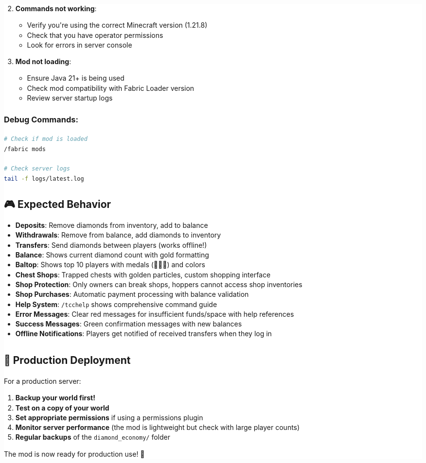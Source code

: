 2. **Commands not working**:
   - Verify you're using the correct Minecraft version (1.21.8)
   - Check that you have operator permissions
   - Look for errors in server console

3. **Mod not loading**:
   - Ensure Java 21+ is being used
   - Check mod compatibility with Fabric Loader version
   - Review server startup logs

### Debug Commands:
```bash
# Check if mod is loaded
/fabric mods

# Check server logs
tail -f logs/latest.log
```

## 🎮 Expected Behavior

- **Deposits**: Remove diamonds from inventory, add to balance
- **Withdrawals**: Remove from balance, add diamonds to inventory  
- **Transfers**: Send diamonds between players (works offline!)
- **Balance**: Shows current diamond count with gold formatting
- **Baltop**: Shows top 10 players with medals (🥇🥈🥉) and colors
- **Chest Shops**: Trapped chests with golden particles, custom shopping interface
- **Shop Protection**: Only owners can break shops, hoppers cannot access shop inventories
- **Shop Purchases**: Automatic payment processing with balance validation
- **Help System**: `/tcchelp` shows comprehensive command guide
- **Error Messages**: Clear red messages for insufficient funds/space with help references
- **Success Messages**: Green confirmation messages with new balances
- **Offline Notifications**: Players get notified of received transfers when they log in

## 🚀 Production Deployment

For a production server:

1. **Backup your world first!**
2. **Test on a copy of your world**
3. **Set appropriate permissions** if using a permissions plugin
4. **Monitor server performance** (the mod is lightweight but check with large player counts)
5. **Regular backups** of the `diamond_economy/` folder

The mod is now ready for production use! 🎉
